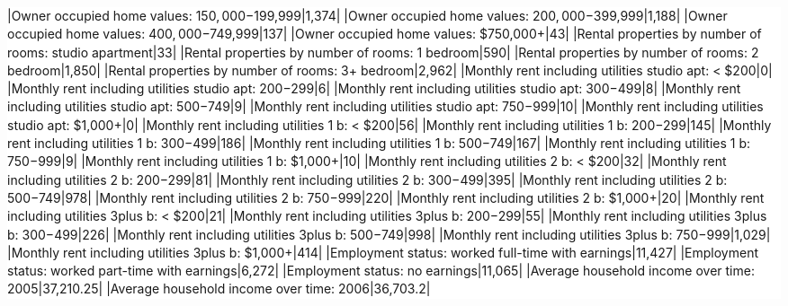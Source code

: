 |Owner occupied home values: $150,000-$199,999|1,374|
|Owner occupied home values: $200,000-$399,999|1,188|
|Owner occupied home values: $400,000-$749,999|137|
|Owner occupied home values: $750,000+|43|
|Rental properties by number of rooms: studio apartment|33|
|Rental properties by number of rooms: 1 bedroom|590|
|Rental properties by number of rooms: 2 bedroom|1,850|
|Rental properties by number of rooms: 3+ bedroom|2,962|
|Monthly rent including utilities studio apt: < $200|0|
|Monthly rent including utilities studio apt: $200-$299|6|
|Monthly rent including utilities studio apt: $300-$499|8|
|Monthly rent including utilities studio apt: $500-$749|9|
|Monthly rent including utilities studio apt: $750-$999|10|
|Monthly rent including utilities studio apt: $1,000+|0|
|Monthly rent including utilities 1 b: < $200|56|
|Monthly rent including utilities 1 b: $200-$299|145|
|Monthly rent including utilities 1 b: $300-$499|186|
|Monthly rent including utilities 1 b: $500-$749|167|
|Monthly rent including utilities 1 b: $750-$999|9|
|Monthly rent including utilities 1 b: $1,000+|10|
|Monthly rent including utilities 2 b: < $200|32|
|Monthly rent including utilities 2 b: $200-$299|81|
|Monthly rent including utilities 2 b: $300-$499|395|
|Monthly rent including utilities 2 b: $500-$749|978|
|Monthly rent including utilities 2 b: $750-$999|220|
|Monthly rent including utilities 2 b: $1,000+|20|
|Monthly rent including utilities 3plus b: < $200|21|
|Monthly rent including utilities 3plus b: $200-$299|55|
|Monthly rent including utilities 3plus b: $300-$499|226|
|Monthly rent including utilities 3plus b: $500-$749|998|
|Monthly rent including utilities 3plus b: $750-$999|1,029|
|Monthly rent including utilities 3plus b: $1,000+|414|
|Employment status: worked full-time with earnings|11,427|
|Employment status: worked part-time with earnings|6,272|
|Employment status: no earnings|11,065|
|Average household income over time: 2005|37,210.25|
|Average household income over time: 2006|36,703.2|